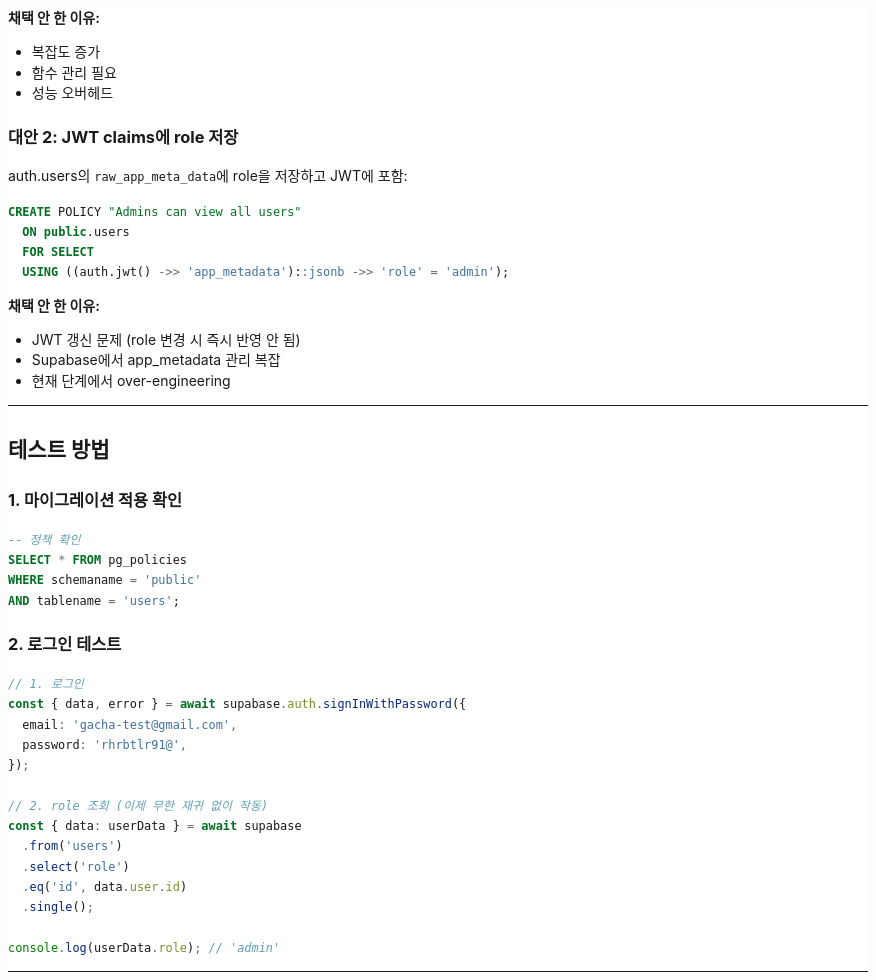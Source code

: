 **채택 안 한 이유:**
- 복잡도 증가
- 함수 관리 필요
- 성능 오버헤드

### 대안 2: JWT claims에 role 저장

auth.users의 `raw_app_meta_data`에 role을 저장하고 JWT에 포함:

```sql
CREATE POLICY "Admins can view all users"
  ON public.users
  FOR SELECT
  USING ((auth.jwt() ->> 'app_metadata')::jsonb ->> 'role' = 'admin');
```

**채택 안 한 이유:**
- JWT 갱신 문제 (role 변경 시 즉시 반영 안 됨)
- Supabase에서 app_metadata 관리 복잡
- 현재 단계에서 over-engineering

---

## 테스트 방법

### 1. 마이그레이션 적용 확인

```sql
-- 정책 확인
SELECT * FROM pg_policies
WHERE schemaname = 'public'
AND tablename = 'users';
```

### 2. 로그인 테스트

```typescript
// 1. 로그인
const { data, error } = await supabase.auth.signInWithPassword({
  email: 'gacha-test@gmail.com',
  password: 'rhrbtlr91@',
});

// 2. role 조회 (이제 무한 재귀 없이 작동)
const { data: userData } = await supabase
  .from('users')
  .select('role')
  .eq('id', data.user.id)
  .single();

console.log(userData.role); // 'admin'
```

---
